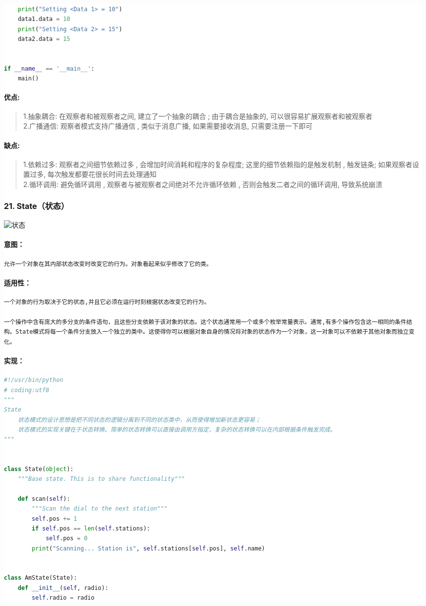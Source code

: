 ```python
    print("Setting <Data 1> = 10")
    data1.data = 10
    print("Setting <Data 2> = 15")
    data2.data = 15


if __name__ == '__main__':
    main()
```

#### **优点:**

>1.抽象耦合: 在观察者和被观察者之间, 建立了一个抽象的耦合 ; 由于耦合是抽象的, 可以很容易扩展观察者和被观察者  
2.广播通信: 观察者模式支持广播通信 , 类似于消息广播, 如果需要接收消息, 只需要注册一下即可

#### **缺点:**

>1.依赖过多: 观察者之间细节依赖过多 , 会增加时间消耗和程序的复杂程度; 这里的细节依赖指的是触发机制 , 触发链条;
如果观察者设置过多, 每次触发都要花很长时间去处理通知  
2.循环调用: 避免循环调用 , 观察者与被观察者之间绝对不允许循环依赖 , 否则会触发二者之间的循环调用, 导致系统崩溃

### 21. State（状态）

![状态](https://images2015.cnblogs.com/blog/824579/201610/824579-20161001100150906-852963744.gif)

#### **意图：**

```text
允许一个对象在其内部状态改变时改变它的行为。对象看起来似乎修改了它的类。
```

#### **适用性：**

```text
一个对象的行为取决于它的状态,并且它必须在运行时刻根据状态改变它的行为。

一个操作中含有庞大的多分支的条件语句，且这些分支依赖于该对象的状态。这个状态通常用一个或多个枚举常量表示。通常,有多个操作包含这一相同的条件结构。State模式将每一个条件分支放入一个独立的类中。这使得你可以根据对象自身的情况将对象的状态作为一个对象，这一对象可以不依赖于其他对象而独立变化。
```

#### **实现：**

```python
#!/usr/bin/python
# coding:utf8
"""
State
    状态模式的设计思想是把不同状态的逻辑分离到不同的状态类中，从而使得增加新状态更容易；
    状态模式的实现关键在于状态转换。简单的状态转换可以直接由调用方指定，复杂的状态转换可以在内部根据条件触发完成。
"""


class State(object):
    """Base state. This is to share functionality"""

    def scan(self):
        """Scan the dial to the next station"""
        self.pos += 1
        if self.pos == len(self.stations):
            self.pos = 0
        print("Scanning... Station is", self.stations[self.pos], self.name)


class AmState(State):
    def __init__(self, radio):
        self.radio = radio
```